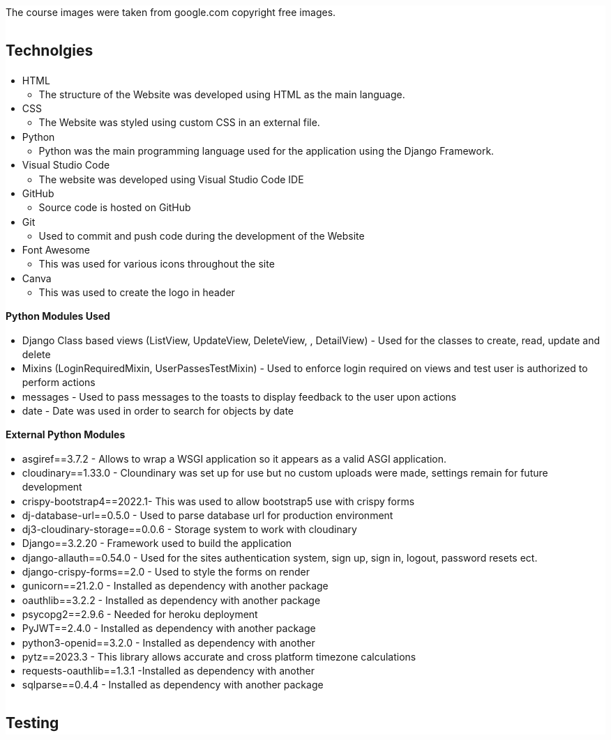 The course images were taken from google.com copyright free images.


## Technolgies

- HTML
  - The structure of the Website was developed using HTML as the main language.
- CSS
  - The Website was styled using custom CSS in an external file.
- Python
  - Python was the main programming language used for the application using the Django Framework.
- Visual Studio Code
  - The website was developed using Visual Studio Code IDE
- GitHub
  - Source code is hosted on GitHub
- Git
  - Used to commit and push code during the development of the Website
- Font Awesome
  - This was used for various icons throughout the site
- Canva
  - This was used to create the logo in header 

**Python Modules Used**

* Django Class based views (ListView, UpdateView, DeleteView, , DetailView) - Used for the classes to create, read, update and delete
* Mixins (LoginRequiredMixin, UserPassesTestMixin) - Used to enforce login required on views and test user is authorized to perform actions
* messages - Used to pass messages to the toasts to display feedback to the user upon actions
* date - Date was used in order to search for objects by date

**External Python Modules**

* asgiref==3.7.2 - Allows to wrap a WSGI application so it appears as a valid ASGI application.
* cloudinary==1.33.0 - Cloundinary was set up for use but no custom uploads were made, settings remain for future development
* crispy-bootstrap4==2022.1- This was used to allow bootstrap5 use with crispy forms
* dj-database-url==0.5.0 - Used to parse database url for production environment
* dj3-cloudinary-storage==0.0.6 - Storage system to work with cloudinary
* Django==3.2.20 - Framework used to build the application
* django-allauth==0.54.0 - Used for the sites authentication system, sign up, sign in, logout, password resets ect.
* django-crispy-forms==2.0 - Used to style the forms on render
* gunicorn==21.2.0 - Installed as dependency with another package
* oauthlib==3.2.2 - Installed as dependency with another package
* psycopg2==2.9.6 - Needed for heroku deployment
* PyJWT==2.4.0 - Installed as dependency with another package
* python3-openid==3.2.0 - Installed as dependency with another
* pytz==2023.3 -  This library allows accurate and cross platform timezone calculations
* requests-oauthlib==1.3.1 -Installed as dependency with another
* sqlparse==0.4.4 - Installed as dependency with another package

## Testing
